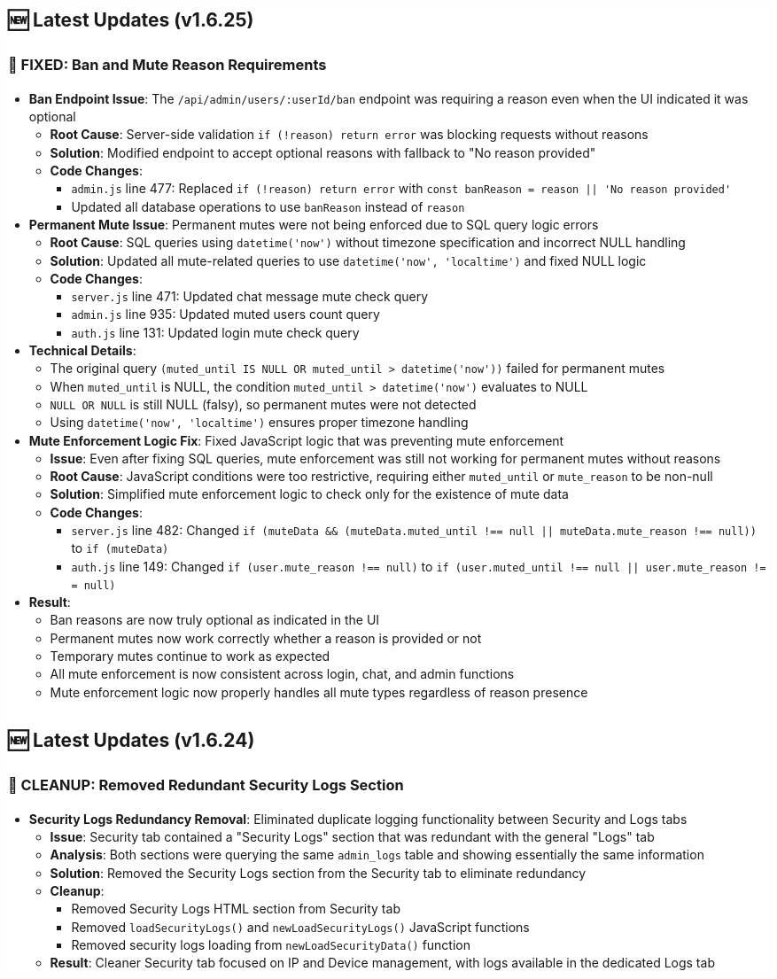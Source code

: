 ## 🆕 Latest Updates (v1.6.25)

### 🔧 FIXED: Ban and Mute Reason Requirements
- **Ban Endpoint Issue**: The `/api/admin/users/:userId/ban` endpoint was requiring a reason even when the UI indicated it was optional
  - **Root Cause**: Server-side validation `if (!reason) return error` was blocking requests without reasons
  - **Solution**: Modified endpoint to accept optional reasons with fallback to "No reason provided"
  - **Code Changes**: 
    - `admin.js` line 477: Replaced `if (!reason) return error` with `const banReason = reason || 'No reason provided'`
    - Updated all database operations to use `banReason` instead of `reason`
- **Permanent Mute Issue**: Permanent mutes were not being enforced due to SQL query logic errors
  - **Root Cause**: SQL queries using `datetime('now')` without timezone specification and incorrect NULL handling
  - **Solution**: Updated all mute-related queries to use `datetime('now', 'localtime')` and fixed NULL logic
  - **Code Changes**:
    - `server.js` line 471: Updated chat message mute check query
    - `admin.js` line 935: Updated muted users count query  
    - `auth.js` line 131: Updated login mute check query
- **Technical Details**:
  - The original query `(muted_until IS NULL OR muted_until > datetime('now'))` failed for permanent mutes
  - When `muted_until` is NULL, the condition `muted_until > datetime('now')` evaluates to NULL
  - `NULL OR NULL` is still NULL (falsy), so permanent mutes were not detected
  - Using `datetime('now', 'localtime')` ensures proper timezone handling
- **Mute Enforcement Logic Fix**: Fixed JavaScript logic that was preventing mute enforcement
  - **Issue**: Even after fixing SQL queries, mute enforcement was still not working for permanent mutes without reasons
  - **Root Cause**: JavaScript conditions were too restrictive, requiring either `muted_until` or `mute_reason` to be non-null
  - **Solution**: Simplified mute enforcement logic to check only for the existence of mute data
  - **Code Changes**:
    - `server.js` line 482: Changed `if (muteData && (muteData.muted_until !== null || muteData.mute_reason !== null))` to `if (muteData)`
    - `auth.js` line 149: Changed `if (user.mute_reason !== null)` to `if (user.muted_until !== null || user.mute_reason !== null)`
- **Result**: 
  - Ban reasons are now truly optional as indicated in the UI
  - Permanent mutes now work correctly whether a reason is provided or not
  - Temporary mutes continue to work as expected
  - All mute enforcement is now consistent across login, chat, and admin functions
  - Mute enforcement logic now properly handles all mute types regardless of reason presence

## 🆕 Latest Updates (v1.6.24)

### 🧹 CLEANUP: Removed Redundant Security Logs Section
- **Security Logs Redundancy Removal**: Eliminated duplicate logging functionality between Security and Logs tabs
  - **Issue**: Security tab contained a "Security Logs" section that was redundant with the general "Logs" tab
  - **Analysis**: Both sections were querying the same `admin_logs` table and showing essentially the same information
  - **Solution**: Removed the Security Logs section from the Security tab to eliminate redundancy
  - **Cleanup**: 
    - Removed Security Logs HTML section from Security tab
    - Removed `loadSecurityLogs()` and `newLoadSecurityLogs()` JavaScript functions
    - Removed security logs loading from `newLoadSecurityData()` function
  - **Result**: Cleaner Security tab focused on IP and Device management, with logs available in the dedicated Logs tab
